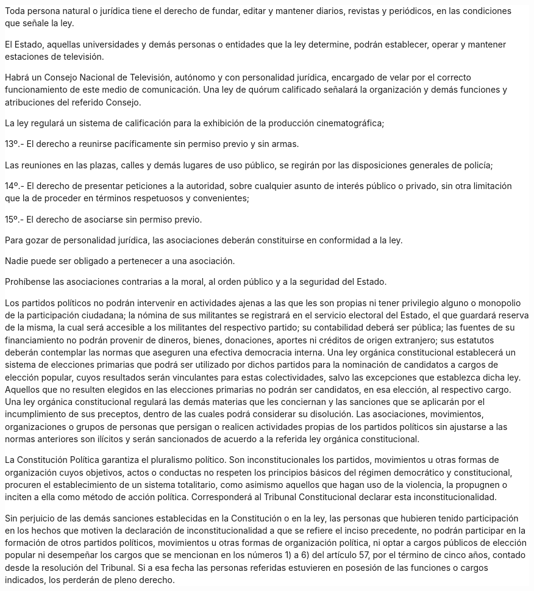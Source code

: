 Toda persona natural o jurídica tiene el derecho de fundar, editar y mantener diarios, revistas y periódicos, en las condiciones que señale la ley.

El Estado, aquellas universidades y demás personas o entidades que la ley determine, podrán establecer, operar y mantener estaciones de televisión.

Habrá un Consejo Nacional de Televisión, autónomo y con personalidad jurídica, encargado de velar por el correcto funcionamiento de este medio de comunicación. Una ley de quórum calificado señalará la organización y demás funciones y atribuciones del referido Consejo.

La ley regulará un sistema de calificación para la exhibición de la producción cinematográfica;

13º.- El derecho a reunirse pacíficamente sin permiso previo y sin armas.

Las reuniones en las plazas, calles y demás lugares de uso público, se regirán por las disposiciones generales de policía;

14º.- El derecho de presentar peticiones a la autoridad, sobre cualquier asunto de interés público o privado, sin otra limitación que la de proceder en términos respetuosos y convenientes;

15º.- El derecho de asociarse sin permiso previo.

Para gozar de personalidad jurídica, las asociaciones deberán constituirse en conformidad a la ley.

Nadie puede ser obligado a pertenecer a una asociación.

Prohíbense las asociaciones contrarias a la moral, al orden público y a la seguridad del Estado.

Los partidos políticos no podrán intervenir en actividades ajenas a las que les son propias ni tener privilegio alguno o monopolio de la participación ciudadana; la nómina de sus militantes se registrará en el servicio electoral del Estado, el que guardará reserva de la misma, la cual será accesible a los militantes del respectivo partido; su contabilidad deberá ser pública; las fuentes de su financiamiento no podrán provenir de dineros, bienes, donaciones, aportes ni créditos de origen extranjero; sus estatutos deberán contemplar las normas que aseguren una efectiva democracia interna. Una ley orgánica constitucional establecerá un sistema de elecciones primarias que podrá ser utilizado por dichos partidos para la nominación de candidatos a cargos de elección popular, cuyos resultados serán vinculantes para estas colectividades, salvo las excepciones que establezca dicha ley. Aquellos que no resulten elegidos en las elecciones primarias no podrán ser candidatos, en esa elección, al respectivo cargo. Una ley orgánica constitucional regulará las demás materias que les conciernan y las sanciones que se aplicarán por el incumplimiento de sus preceptos, dentro de las cuales podrá considerar su disolución. Las asociaciones, movimientos, organizaciones o grupos de personas que persigan o realicen actividades propias de los partidos políticos sin ajustarse a las normas anteriores son ilícitos y serán sancionados de acuerdo a la referida ley orgánica constitucional.

La Constitución Política garantiza el pluralismo político. Son inconstitucionales los partidos, movimientos u otras formas de organización cuyos objetivos, actos o conductas no respeten los principios básicos del régimen democrático y constitucional, procuren el establecimiento de un sistema totalitario, como asimismo aquellos que hagan uso de la violencia, la propugnen o inciten a ella como método de acción política.
Corresponderá al Tribunal Constitucional declarar esta inconstitucionalidad.

Sin perjuicio de las demás sanciones establecidas en la Constitución o en la ley, las personas que hubieren tenido participación en los hechos que motiven la declaración de inconstitucionalidad a que se refiere el inciso precedente, no podrán participar en la formación de otros partidos políticos, movimientos u otras formas de organización política, ni optar a cargos públicos de elección popular ni desempeñar los cargos que se mencionan en los números 1) a 6) del artículo 57, por el término de cinco años, contado desde la resolución del Tribunal. Si a esa fecha las personas referidas estuvieren en posesión de las funciones o cargos indicados, los perderán de pleno derecho.

